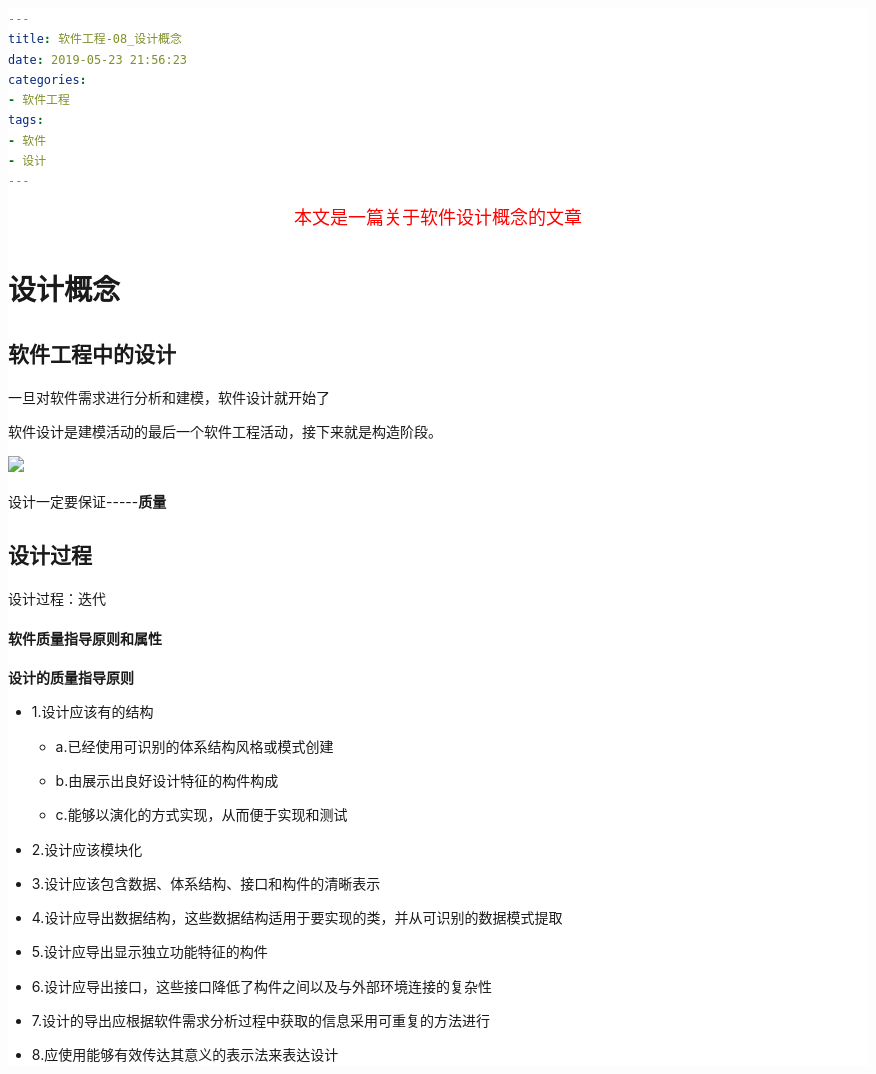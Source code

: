 ```yaml
---
title: 软件工程-08_设计概念
date: 2019-05-23 21:56:23
categories: 
- 软件工程
tags: 
- 软件
- 设计
---
```


<center><font size=4 color="red">本文是一篇关于软件设计概念的文章</font></center>



# 设计概念

## 软件工程中的设计

一旦对软件需求进行分析和建模，软件设计就开始了

软件设计是建模活动的最后一个软件工程活动，接下来就是构造阶段。

![](https://i.loli.net/2019/05/23/5ce6300696e6711905.png)

设计一定要保证-----**质量**

## 设计过程

设计过程：迭代

#### 软件质量指导原则和属性

**设计的质量指导原则**

* 1.设计应该有的结构

    * a.已经使用可识别的体系结构风格或模式创建

    * b.由展示出良好设计特征的构件构成

    * c.能够以演化的方式实现，从而便于实现和测试

* 2.设计应该模块化

* 3.设计应该包含数据、体系结构、接口和构件的清晰表示

* 4.设计应导出数据结构，这些数据结构适用于要实现的类，并从可识别的数据模式提取

* 5.设计应导出显示独立功能特征的构件

* 6.设计应导出接口，这些接口降低了构件之间以及与外部环境连接的复杂性

* 7.设计的导出应根据软件需求分析过程中获取的信息采用可重复的方法进行

* 8.应使用能够有效传达其意义的表示法来表达设计
